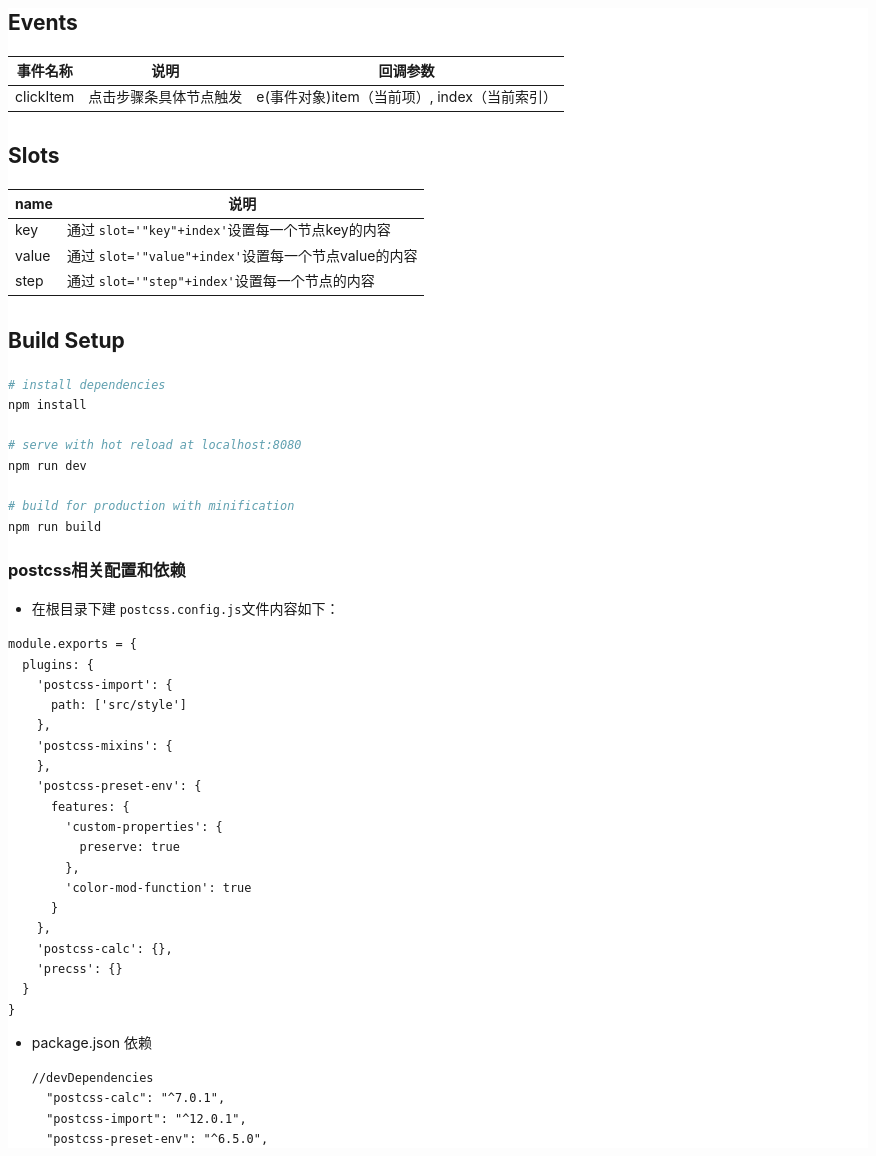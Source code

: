 
## Events

| 事件名称  | 说明                   | 回调参数                                     |
| --------- | ---------------------- | -------------------------------------------- |
| clickItem | 点击步骤条具体节点触发 | e(事件对象)item（当前项）, index（当前索引） |

## Slots

| name  | 说明                                                 |
| ----- | ---------------------------------------------------- |
| key   | 通过 `slot='"key"+index'`设置每一个节点key的内容     |
| value | 通过 `slot='"value"+index'`设置每一个节点value的内容 |
| step  | 通过 `slot='"step"+index'`设置每一个节点的内容 |





## Build Setup

``` bash
# install dependencies
npm install

# serve with hot reload at localhost:8080
npm run dev

# build for production with minification
npm run build
```


### postcss相关配置和依赖
* 在根目录下建 `postcss.config.js`文件内容如下：
```
module.exports = {
  plugins: {
    'postcss-import': {
      path: ['src/style']
    },
    'postcss-mixins': {
    },
    'postcss-preset-env': {
      features: {
        'custom-properties': {
          preserve: true
        },
        'color-mod-function': true
      }
    },
    'postcss-calc': {},
    'precss': {}
  }
}

```
* package.json 依赖
  ```
  //devDependencies
    "postcss-calc": "^7.0.1",
    "postcss-import": "^12.0.1",
    "postcss-preset-env": "^6.5.0",
  ```